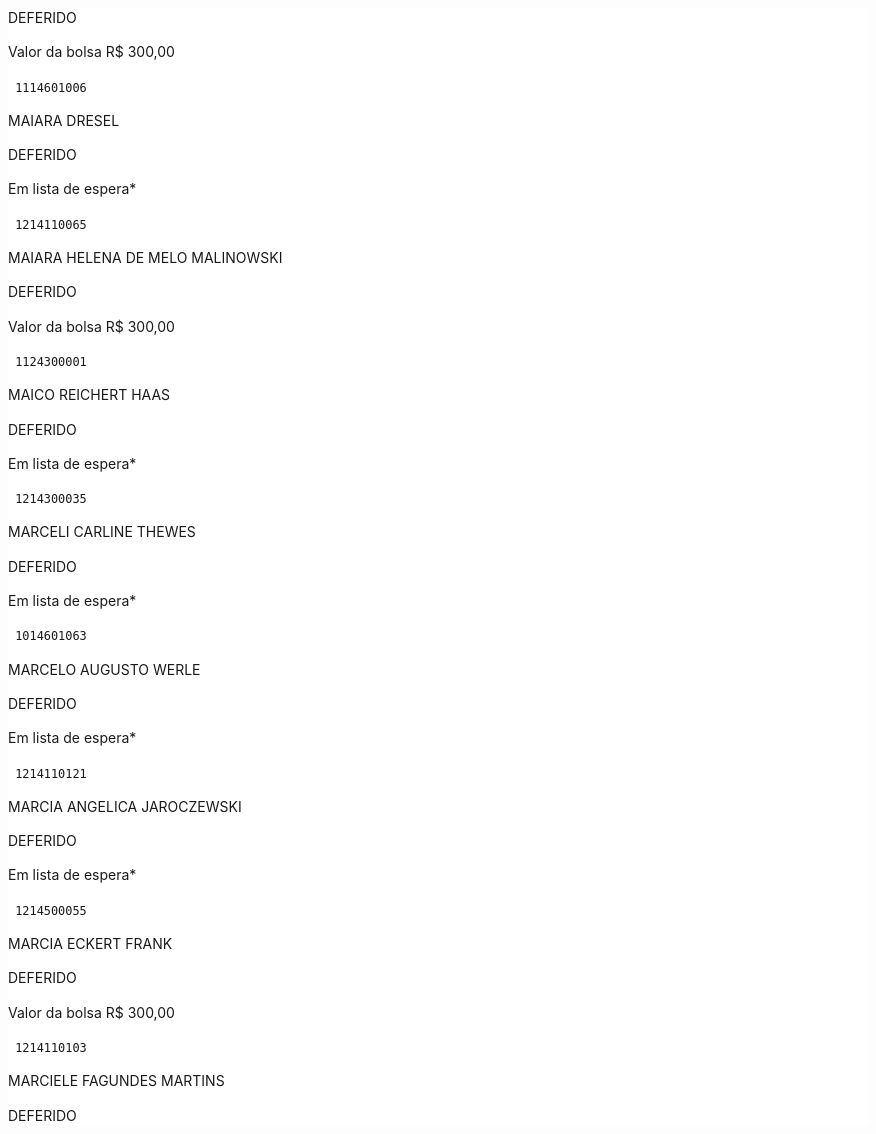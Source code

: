    DEFERIDO

   Valor da bolsa R$ 300,00

     1114601006

   MAIARA DRESEL

   DEFERIDO

   Em lista de espera*

     1214110065

   MAIARA HELENA DE MELO MALINOWSKI

   DEFERIDO

   Valor da bolsa R$ 300,00

     1124300001

   MAICO REICHERT HAAS

   DEFERIDO

   Em lista de espera*

     1214300035

   MARCELI CARLINE THEWES

   DEFERIDO

   Em lista de espera*

     1014601063

   MARCELO AUGUSTO WERLE

   DEFERIDO

   Em lista de espera*

     1214110121

   MARCIA ANGELICA JAROCZEWSKI

   DEFERIDO

   Em lista de espera*

     1214500055

   MARCIA ECKERT FRANK

   DEFERIDO

   Valor da bolsa R$ 300,00

     1214110103

   MARCIELE FAGUNDES MARTINS

   DEFERIDO
